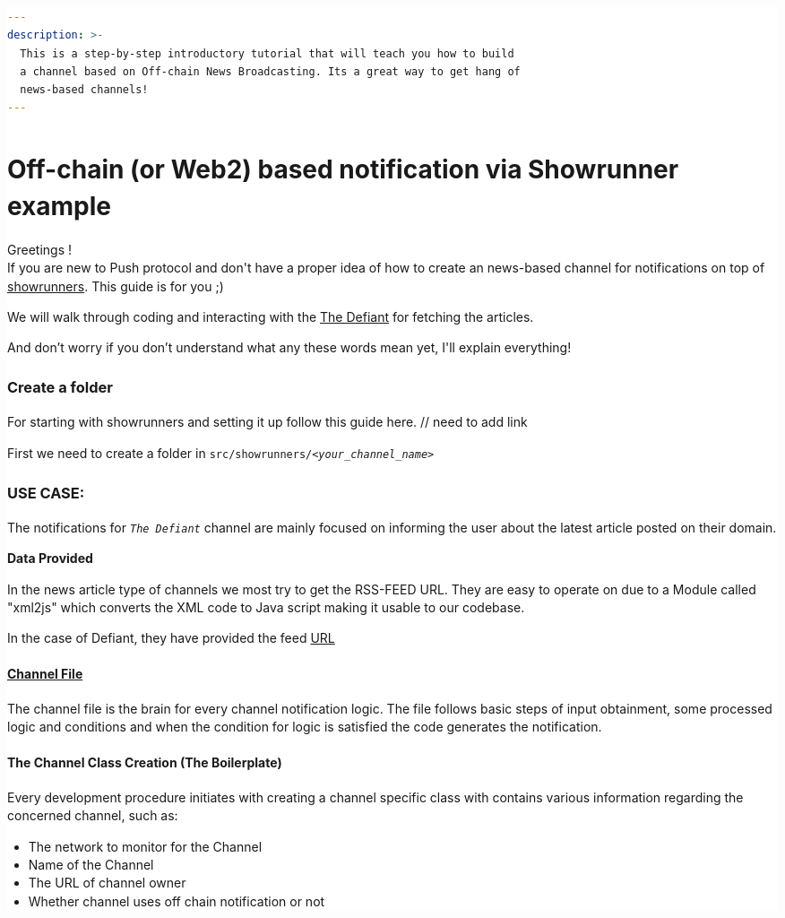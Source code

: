 ```yaml
---
description: >-
  This is a step-by-step introductory tutorial that will teach you how to build
  a channel based on Off-chain News Broadcasting. Its a great way to get hang of
  news-based channels!
---
```


# Off-chain (or Web2) based notification via Showrunner example

Greetings !<br/>
If you are new to Push protocol and don't have a proper idea of how to create an news-based channel for notifications on top of [showrunners](https://docs.push.org/developers/developer-tooling/showrunners-framework). This guide is for you ;)

We will walk through coding and interacting with the [The Defiant](https://thedefiant.io/)  for fetching the articles. 

And don’t worry if you don’t understand what any these words mean yet, I'll explain everything!

### Create a  folder

For starting with showrunners and setting it up follow this guide here. // need to add link

First we need to create a folder in `src/showrunners/<`_`your_channel_name>`_

### USE CASE:

The notifications for _`The Defiant`_ channel are mainly focused on informing the user about the latest article posted on their domain.

**Data Provided**

In the news article type of channels we most try to get the RSS-FEED URL. They are easy to operate on due to a Module called "xml2js" which converts the XML code to Java script making it usable to our codebase.

In the case of Defiant, they have provided the feed [URL](https://thedefiant.io/feed/)&#x20;

#### [Channel File](https://github.com/ethereum-push-notification-service/epns-showrunners-framework/blob/main/src/showrunners/defiant/defiantChannel.ts)

The channel file is the brain for every channel notification logic. The file follows basic steps of input obtainment, some processed logic and conditions and when the condition for logic is satisfied the code generates the notification.

#### The Channel Class Creation (The Boilerplate)

Every development procedure initiates with creating a channel specific class with contains various information regarding the concerned channel, such as:

* The network to monitor for the Channel
* Name of the Channel
* The URL of channel owner
* Whether channel uses off chain notification or not
